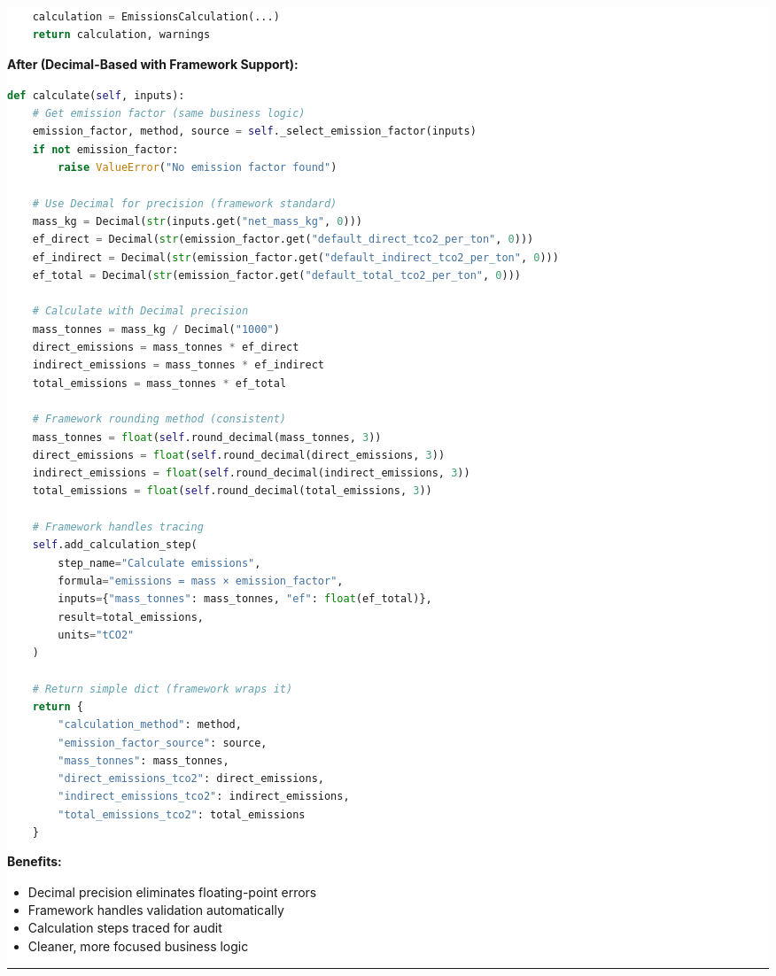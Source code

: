 ```python
    calculation = EmissionsCalculation(...)
    return calculation, warnings
```

**After (Decimal-Based with Framework Support):**
```python
def calculate(self, inputs):
    # Get emission factor (same business logic)
    emission_factor, method, source = self._select_emission_factor(inputs)
    if not emission_factor:
        raise ValueError("No emission factor found")

    # Use Decimal for precision (framework standard)
    mass_kg = Decimal(str(inputs.get("net_mass_kg", 0)))
    ef_direct = Decimal(str(emission_factor.get("default_direct_tco2_per_ton", 0)))
    ef_indirect = Decimal(str(emission_factor.get("default_indirect_tco2_per_ton", 0)))
    ef_total = Decimal(str(emission_factor.get("default_total_tco2_per_ton", 0)))

    # Calculate with Decimal precision
    mass_tonnes = mass_kg / Decimal("1000")
    direct_emissions = mass_tonnes * ef_direct
    indirect_emissions = mass_tonnes * ef_indirect
    total_emissions = mass_tonnes * ef_total

    # Framework rounding method (consistent)
    mass_tonnes = float(self.round_decimal(mass_tonnes, 3))
    direct_emissions = float(self.round_decimal(direct_emissions, 3))
    indirect_emissions = float(self.round_decimal(indirect_emissions, 3))
    total_emissions = float(self.round_decimal(total_emissions, 3))

    # Framework handles tracing
    self.add_calculation_step(
        step_name="Calculate emissions",
        formula="emissions = mass × emission_factor",
        inputs={"mass_tonnes": mass_tonnes, "ef": float(ef_total)},
        result=total_emissions,
        units="tCO2"
    )

    # Return simple dict (framework wraps it)
    return {
        "calculation_method": method,
        "emission_factor_source": source,
        "mass_tonnes": mass_tonnes,
        "direct_emissions_tco2": direct_emissions,
        "indirect_emissions_tco2": indirect_emissions,
        "total_emissions_tco2": total_emissions
    }
```

**Benefits:**
- Decimal precision eliminates floating-point errors
- Framework handles validation automatically
- Calculation steps traced for audit
- Cleaner, more focused business logic

---
